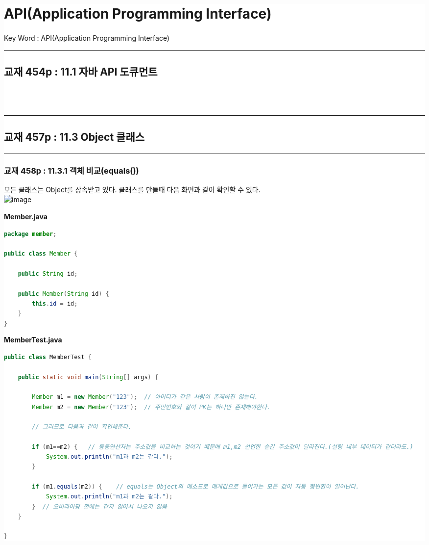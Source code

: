 # API(Application Programming Interface)   
Key Word : API(Application Programming Interface)    
   
<hr/>
   

## 교재 454p : 11.1 자바 API 도큐먼트   
   
 

<br/><br/>
<hr/>

## 교재 457p : 11.3 Object 클래스   
   
<hr/>

### 교재 458p : 11.3.1 객체 비교(equals())   

 모든 클래스는 Object를 상속받고 있다. 클래스를 만들때 다음 화면과 같이 확인할 수 있다.   
 ![image](https://user-images.githubusercontent.com/84966961/122693494-11688080-d275-11eb-9893-cf355a8ef090.png)   
    
	
**Member.java**      
```java
package member;

public class Member {
	
	public String id;

	public Member(String id) {
		this.id = id;
	}
}
```   
**MemberTest.java**   
```java
public class MemberTest {

	public static void main(String[] args) {

		Member m1 = new Member("123");	// 아이디가 같은 사람이 존재하진 않는다.
		Member m2 = new Member("123");	// 주민번호와 같이 PK는 하나만 존재해야한다.
		
		// 그러므로 다음과 같이 확인해준다.
		
		if (m1==m2) {	// 동등연산자는 주소값을 비교하는 것이기 때문에 m1,m2 선언한 순간 주소값이 달라진다.(설령 내부 데이터가 같더라도.)
			System.out.println("m1과 m2는 같다.");
		}

		if (m1.equals(m2)) {	// equals는 Object의 메소드로 매개값으로 들어가는 모든 값이 자동 형변환이 일어난다.
			System.out.println("m1과 m2는 같다.");			
		}  // 오버라이딩 전에는 같지 않아서 나오지 않음
	}

}

```
